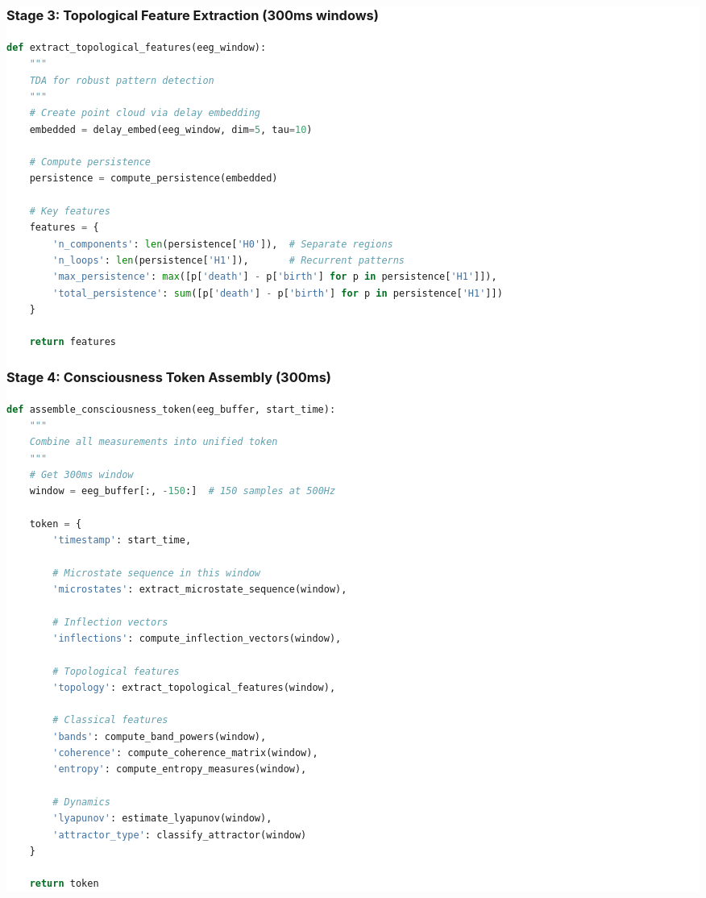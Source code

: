 ```python
```

### Stage 3: Topological Feature Extraction (300ms windows)
```python
def extract_topological_features(eeg_window):
    """
    TDA for robust pattern detection
    """
    # Create point cloud via delay embedding
    embedded = delay_embed(eeg_window, dim=5, tau=10)
    
    # Compute persistence
    persistence = compute_persistence(embedded)
    
    # Key features
    features = {
        'n_components': len(persistence['H0']),  # Separate regions
        'n_loops': len(persistence['H1']),       # Recurrent patterns
        'max_persistence': max([p['death'] - p['birth'] for p in persistence['H1']]),
        'total_persistence': sum([p['death'] - p['birth'] for p in persistence['H1']])
    }
    
    return features
```

### Stage 4: Consciousness Token Assembly (300ms)
```python
def assemble_consciousness_token(eeg_buffer, start_time):
    """
    Combine all measurements into unified token
    """
    # Get 300ms window
    window = eeg_buffer[:, -150:]  # 150 samples at 500Hz
    
    token = {
        'timestamp': start_time,
        
        # Microstate sequence in this window
        'microstates': extract_microstate_sequence(window),
        
        # Inflection vectors
        'inflections': compute_inflection_vectors(window),
        
        # Topological features
        'topology': extract_topological_features(window),
        
        # Classical features
        'bands': compute_band_powers(window),
        'coherence': compute_coherence_matrix(window),
        'entropy': compute_entropy_measures(window),
        
        # Dynamics
        'lyapunov': estimate_lyapunov(window),
        'attractor_type': classify_attractor(window)
    }
    
    return token
```
